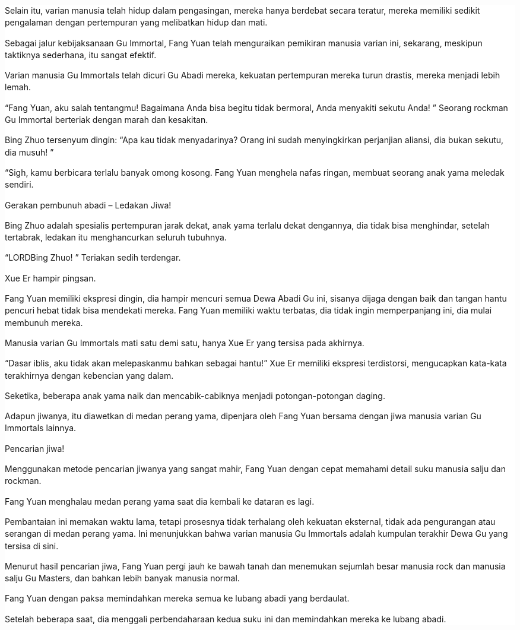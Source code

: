 Selain itu, varian manusia telah hidup dalam pengasingan, mereka hanya berdebat secara teratur, mereka memiliki sedikit pengalaman dengan pertempuran yang melibatkan hidup dan mati.

Sebagai jalur kebijaksanaan Gu Immortal, Fang Yuan telah menguraikan pemikiran manusia varian ini, sekarang, meskipun taktiknya sederhana, itu sangat efektif.

Varian manusia Gu Immortals telah dicuri Gu Abadi mereka, kekuatan pertempuran mereka turun drastis, mereka menjadi lebih lemah.

“Fang Yuan, aku salah tentangmu! Bagaimana Anda bisa begitu tidak bermoral, Anda menyakiti sekutu Anda! ” Seorang rockman Gu Immortal berteriak dengan marah dan kesakitan.

Bing Zhuo tersenyum dingin: “Apa kau tidak menyadarinya? Orang ini sudah menyingkirkan perjanjian aliansi, dia bukan sekutu, dia musuh! ”

“Sigh, kamu berbicara terlalu banyak omong kosong. Fang Yuan menghela nafas ringan, membuat seorang anak yama meledak sendiri.

Gerakan pembunuh abadi – Ledakan Jiwa!

Bing Zhuo adalah spesialis pertempuran jarak dekat, anak yama terlalu dekat dengannya, dia tidak bisa menghindar, setelah tertabrak, ledakan itu menghancurkan seluruh tubuhnya.



“LORDBing Zhuo! ” Teriakan sedih terdengar.

Xue Er hampir pingsan.

Fang Yuan memiliki ekspresi dingin, dia hampir mencuri semua Dewa Abadi Gu ini, sisanya dijaga dengan baik dan tangan hantu pencuri hebat tidak bisa mendekati mereka. Fang Yuan memiliki waktu terbatas, dia tidak ingin memperpanjang ini, dia mulai membunuh mereka.

Manusia varian Gu Immortals mati satu demi satu, hanya Xue Er yang tersisa pada akhirnya.

“Dasar iblis, aku tidak akan melepaskanmu bahkan sebagai hantu!” Xue Er memiliki ekspresi terdistorsi, mengucapkan kata-kata terakhirnya dengan kebencian yang dalam.

Seketika, beberapa anak yama naik dan mencabik-cabiknya menjadi potongan-potongan daging.

Adapun jiwanya, itu diawetkan di medan perang yama, dipenjara oleh Fang Yuan bersama dengan jiwa manusia varian Gu Immortals lainnya.

Pencarian jiwa!

Menggunakan metode pencarian jiwanya yang sangat mahir, Fang Yuan dengan cepat memahami detail suku manusia salju dan rockman.

Fang Yuan menghalau medan perang yama saat dia kembali ke dataran es lagi.

Pembantaian ini memakan waktu lama, tetapi prosesnya tidak terhalang oleh kekuatan eksternal, tidak ada pengurangan atau serangan di medan perang yama. Ini menunjukkan bahwa varian manusia Gu Immortals adalah kumpulan terakhir Dewa Gu yang tersisa di sini.

Menurut hasil pencarian jiwa, Fang Yuan pergi jauh ke bawah tanah dan menemukan sejumlah besar manusia rock dan manusia salju Gu Masters, dan bahkan lebih banyak manusia normal.

Fang Yuan dengan paksa memindahkan mereka semua ke lubang abadi yang berdaulat.

Setelah beberapa saat, dia menggali perbendaharaan kedua suku ini dan memindahkan mereka ke lubang abadi.
